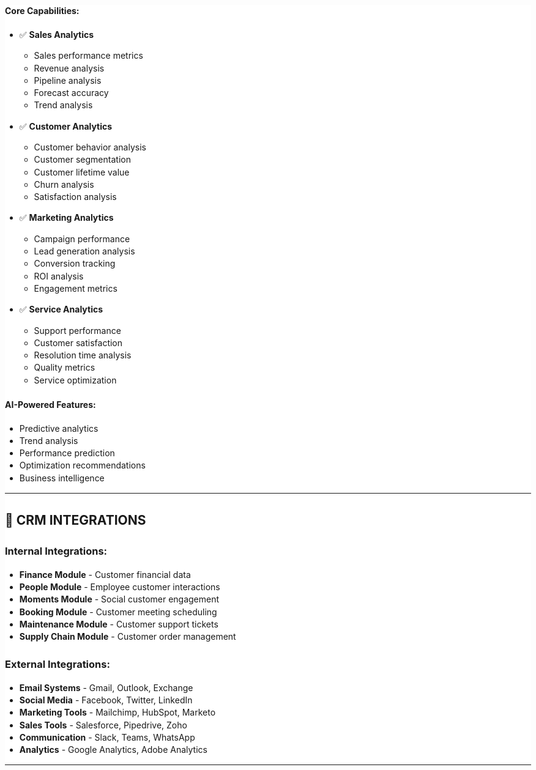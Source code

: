 #### **Core Capabilities:**
- ✅ **Sales Analytics**
  - Sales performance metrics
  - Revenue analysis
  - Pipeline analysis
  - Forecast accuracy
  - Trend analysis

- ✅ **Customer Analytics**
  - Customer behavior analysis
  - Customer segmentation
  - Customer lifetime value
  - Churn analysis
  - Satisfaction analysis

- ✅ **Marketing Analytics**
  - Campaign performance
  - Lead generation analysis
  - Conversion tracking
  - ROI analysis
  - Engagement metrics

- ✅ **Service Analytics**
  - Support performance
  - Customer satisfaction
  - Resolution time analysis
  - Quality metrics
  - Service optimization

#### **AI-Powered Features:**
- Predictive analytics
- Trend analysis
- Performance prediction
- Optimization recommendations
- Business intelligence

---

## 🔗 **CRM INTEGRATIONS**

### **Internal Integrations:**
- **Finance Module** - Customer financial data
- **People Module** - Employee customer interactions
- **Moments Module** - Social customer engagement
- **Booking Module** - Customer meeting scheduling
- **Maintenance Module** - Customer support tickets
- **Supply Chain Module** - Customer order management

### **External Integrations:**
- **Email Systems** - Gmail, Outlook, Exchange
- **Social Media** - Facebook, Twitter, LinkedIn
- **Marketing Tools** - Mailchimp, HubSpot, Marketo
- **Sales Tools** - Salesforce, Pipedrive, Zoho
- **Communication** - Slack, Teams, WhatsApp
- **Analytics** - Google Analytics, Adobe Analytics

---